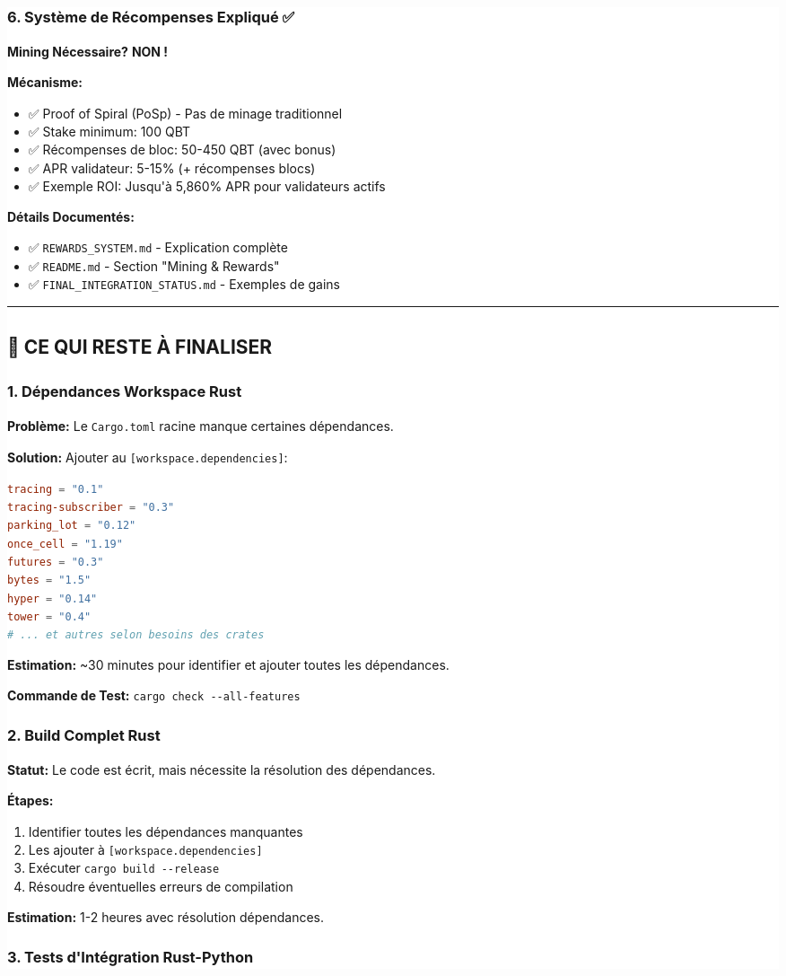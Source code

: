 ### 6. **Système de Récompenses Expliqué** ✅

**Mining Nécessaire?** **NON !**

**Mécanisme:**
- ✅ Proof of Spiral (PoSp) - Pas de minage traditionnel
- ✅ Stake minimum: 100 QBT
- ✅ Récompenses de bloc: 50-450 QBT (avec bonus)
- ✅ APR validateur: 5-15% (+ récompenses blocs)
- ✅ Exemple ROI: Jusqu'à 5,860% APR pour validateurs actifs

**Détails Documentés:**
- ✅ `REWARDS_SYSTEM.md` - Explication complète
- ✅ `README.md` - Section "Mining & Rewards"
- ✅ `FINAL_INTEGRATION_STATUS.md` - Exemples de gains

---

## 🔧 CE QUI RESTE À FINALISER

### 1. **Dépendances Workspace Rust**

**Problème:** Le `Cargo.toml` racine manque certaines dépendances.

**Solution:** Ajouter au `[workspace.dependencies]`:
```toml
tracing = "0.1"
tracing-subscriber = "0.3"
parking_lot = "0.12"
once_cell = "1.19"
futures = "0.3"
bytes = "1.5"
hyper = "0.14"
tower = "0.4"
# ... et autres selon besoins des crates
```

**Estimation:** ~30 minutes pour identifier et ajouter toutes les dépendances.

**Commande de Test:** `cargo check --all-features`

### 2. **Build Complet Rust**

**Statut:** Le code est écrit, mais nécessite la résolution des dépendances.

**Étapes:**
1. Identifier toutes les dépendances manquantes
2. Les ajouter à `[workspace.dependencies]`
3. Exécuter `cargo build --release`
4. Résoudre éventuelles erreurs de compilation

**Estimation:** 1-2 heures avec résolution dépendances.

### 3. **Tests d'Intégration Rust-Python**
